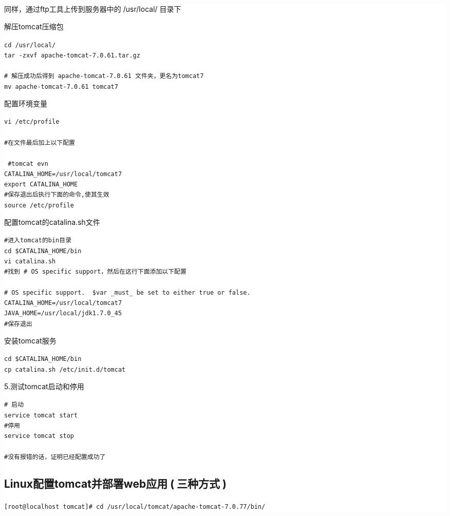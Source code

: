 同样，通过ftp工具上传到服务器中的 /usr/local/ 目录下

解压tomcat压缩包

	cd /usr/local/
	tar -zxvf apache-tomcat-7.0.61.tar.gz

 	# 解压成功后得到 apache-tomcat-7.0.61 文件夹，更名为tomcat7
 	mv apache-tomcat-7.0.61 tomcat7

配置环境变量

	vi /etc/profile

 	#在文件最后加上以下配置

	 #tomcat evn
 	CATALINA_HOME=/usr/local/tomcat7
 	export CATALINA_HOME
 	#保存退出后执行下面的命令,使其生效
 	source /etc/profile

配置tomcat的catalina.sh文件

	#进入tomcat的bin目录
	cd $CATALINA_HOME/bin
	vi catalina.sh
	#找到 # OS specific support，然后在这行下面添加以下配置

 	# OS specific support.  $var _must_ be set to either true or false.
 	CATALINA_HOME=/usr/local/tomcat7
 	JAVA_HOME=/usr/local/jdk1.7.0_45
 	#保存退出

安装tomcat服务

	cd $CATALINA_HOME/bin
	cp catalina.sh /etc/init.d/tomcat

5.测试tomcat启动和停用

	# 启动
 	service tomcat start
 	#停用
 	service tomcat stop

 	#没有报错的话，证明已经配置成功了

## Linux配置tomcat并部署web应用 ( 三种方式 )

	[root@localhost tomcat]# cd /usr/local/tomcat/apache-tomcat-7.0.77/bin/
	